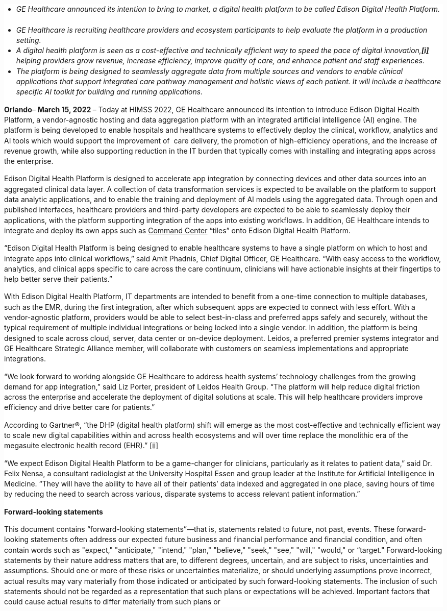 <ul><li><i>GE Healthcare announced its intention to bring to market, a digital health platform to be called Edison Digital Health Platform. &nbsp;&nbsp;&nbsp;</i></li><li><i>GE Healthcare is recruiting healthcare providers and ecosystem participants to help evaluate the platform in a production setting.</i></li><li><i>A digital health platform is seen as a cost-effective and technically efficient way to speed the pace of digital innovation,</i><a href="#_edn1"><i><strong>[i]</strong></i></a><i> helping providers grow revenue, increase efficiency, improve quality of care, and enhance patient and staff experiences.</i></li><li><i>The platform is being designed to seamlessly aggregate data from multiple sources and vendors to enable clinical applications that support integrated care pathway management and holistic views of each patient. It will include a healthcare specific AI toolkit for building and running applications.</i></li></ul><p><strong>Orlando</strong>– <strong>March 15, 2022 </strong>– Today at HIMSS 2022, GE Healthcare announced its intention to introduce Edison Digital Health Platform, a vendor-agnostic hosting and data aggregation platform with an integrated artificial intelligence (AI) engine. The platform is being developed to enable hospitals and healthcare systems to effectively deploy the clinical, workflow, analytics and AI tools which would support the improvement of &nbsp;care delivery, the promotion of high-efficiency operations, and the increase of revenue growth, while also supporting reduction in the IT burden that typically comes with installing and integrating apps across the enterprise.</p><p>Edison Digital Health Platform is designed to accelerate app integration by connecting devices and other data sources into an aggregated clinical data layer. A collection of data transformation services is expected to be available on the platform to support data analytic applications, and to enable the training and deployment of AI models using the aggregated data. Through open and published interfaces, healthcare providers and third-party developers are expected to be able to seamlessly deploy their applications, with the platform supporting integration of the apps into existing workflows. In addition, GE Healthcare intends to integrate and deploy its own apps such as <a href="https://www.gehccommandcenter.com/">Command Center</a> “tiles” onto Edison Digital Health Platform.</p><p>“Edison Digital Health Platform is being designed to enable healthcare systems to have a single platform on which to host and integrate apps into clinical workflows,” said Amit Phadnis, Chief Digital Officer, GE Healthcare. “With easy access to the workflow, analytics, and clinical apps specific to care across the care continuum, clinicians will have actionable insights at their fingertips to help better serve their patients.”</p><p>With Edison Digital Health Platform, IT departments are intended to benefit from a one-time connection to multiple databases, such as the EMR, during the first integration, after which subsequent apps are expected to connect with less effort. With a vendor-agnostic platform, providers would be able to select best-in-class and preferred apps safely and securely, without the typical requirement of multiple individual integrations or being locked into a single vendor. In addition, the platform is being designed to scale across cloud, server, data center or on-device deployment. Leidos, a preferred premier systems integrator and GE Healthcare Strategic Alliance member, will collaborate with customers on seamless implementations and appropriate integrations.</p><p>“We look forward to working alongside GE Healthcare to address health systems’ technology challenges from the growing demand for app integration,” said Liz Porter, president of Leidos Health Group. “The platform will help reduce digital friction across the enterprise and accelerate the deployment of digital solutions at scale. This will help healthcare providers improve efficiency and drive better care for patients.”</p><p>According to Gartner®, “the DHP (digital health platform) shift will emerge as the most cost-effective and technically efficient way to scale new digital capabilities within and across health ecosystems and will over time replace the monolithic era of the megasuite electronic health record (EHR).” <a href="#_edn2">[ii]</a></p><p>“We expect Edison Digital Health Platform to be a game-changer for clinicians, particularly as it relates to patient data,” said Dr. Felix Nensa, a consultant radiologist at the University Hospital Essen and group leader at the Institute for Artificial Intelligence in Medicine. “They will have the ability to have all of their patients’ data indexed and aggregated in one place, saving hours of time by reducing the need to search across various, disparate systems to access relevant patient information.”</p><p><strong>Forward-looking statements</strong></p><p>This document contains “forward-looking statements”—that is, statements related to future, not past, events. These forward-looking statements often address our expected future business and financial performance and financial condition, and often contain words such as "expect," "anticipate," "intend," "plan," "believe," "seek," "see," "will," "would," or “target." Forward-looking statements by their nature address matters that are, to different degrees, uncertain, and are subject to risks, uncertainties and assumptions. Should one or more of these risks or uncertainties materialize, or should underlying assumptions prove incorrect, actual results may vary materially from those indicated or anticipated by such forward-looking statements. The inclusion of such statements should not be regarded as a representation that such plans or expectations will be achieved. Important factors that could cause actual results to differ materially from such plans or